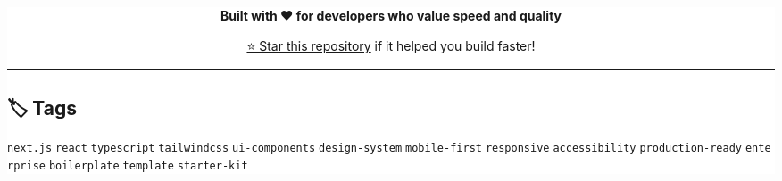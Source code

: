 <div align="center">

**Built with ❤️ for developers who value speed and quality**

[⭐ Star this repository](https://github.com/yourusername/next-boilerplate) if it helped you build faster!

</div>

---

## 🏷️ Tags

`next.js` `react` `typescript` `tailwindcss` `ui-components` `design-system` `mobile-first` `responsive` `accessibility` `production-ready` `enterprise` `boilerplate` `template` `starter-kit`

